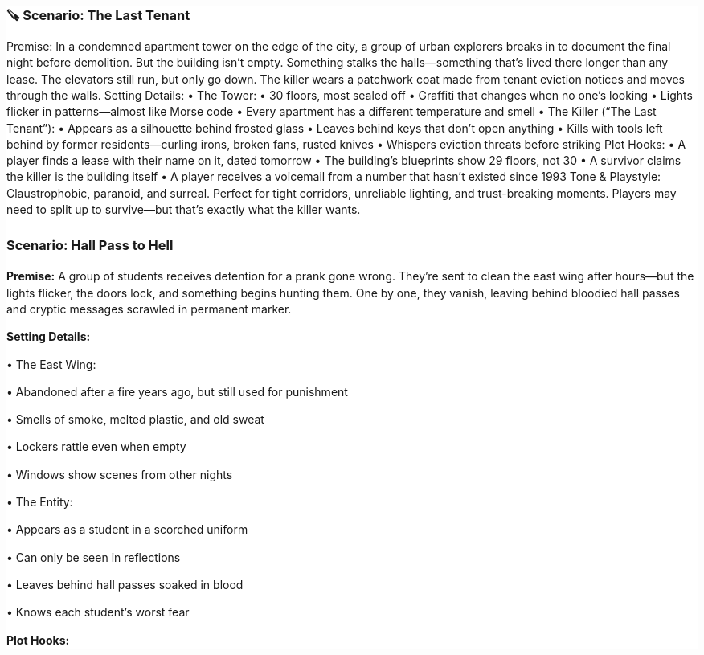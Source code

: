 ### 🪚 Scenario: The Last Tenant
Premise:
In a condemned apartment tower on the edge of the city, a group of urban explorers breaks in to document the final night before demolition. But the building isn’t empty. Something stalks the halls—something that’s lived there longer than any lease. The elevators still run, but only go down. The killer wears a patchwork coat made from tenant eviction notices and moves through the walls.
Setting Details:
• 	The Tower:
• 	30 floors, most sealed off
• 	Graffiti that changes when no one’s looking
• 	Lights flicker in patterns—almost like Morse code
• 	Every apartment has a different temperature and smell
• 	The Killer (“The Last Tenant”):
• 	Appears as a silhouette behind frosted glass
• 	Leaves behind keys that don’t open anything
• 	Kills with tools left behind by former residents—curling irons, broken fans, rusted knives
• 	Whispers eviction threats before striking
Plot Hooks:
• 	A player finds a lease with their name on it, dated tomorrow
• 	The building’s blueprints show 29 floors, not 30
• 	A survivor claims the killer is the building itself
• 	A player receives a voicemail from a number that hasn’t existed since 1993
Tone & Playstyle:
Claustrophobic, paranoid, and surreal. Perfect for tight corridors, unreliable lighting, and trust-breaking moments. Players may need to split up to survive—but that’s exactly what the killer wants.
### Scenario: Hall Pass to Hell

**Premise:** A group of students receives detention for a prank gone wrong. They’re sent to clean the east wing after hours—but the lights flicker, the doors lock, and something begins hunting them. One by one, they vanish, leaving behind bloodied hall passes and cryptic messages scrawled in permanent marker.

**Setting Details:**

• The East Wing:

• Abandoned after a fire years ago, but still used for punishment

• Smells of smoke, melted plastic, and old sweat

• Lockers rattle even when empty

• Windows show scenes from other nights

• The Entity:

• Appears as a student in a scorched uniform

• Can only be seen in reflections

• Leaves behind hall passes soaked in blood

• Knows each student’s worst fear

**Plot Hooks:**
